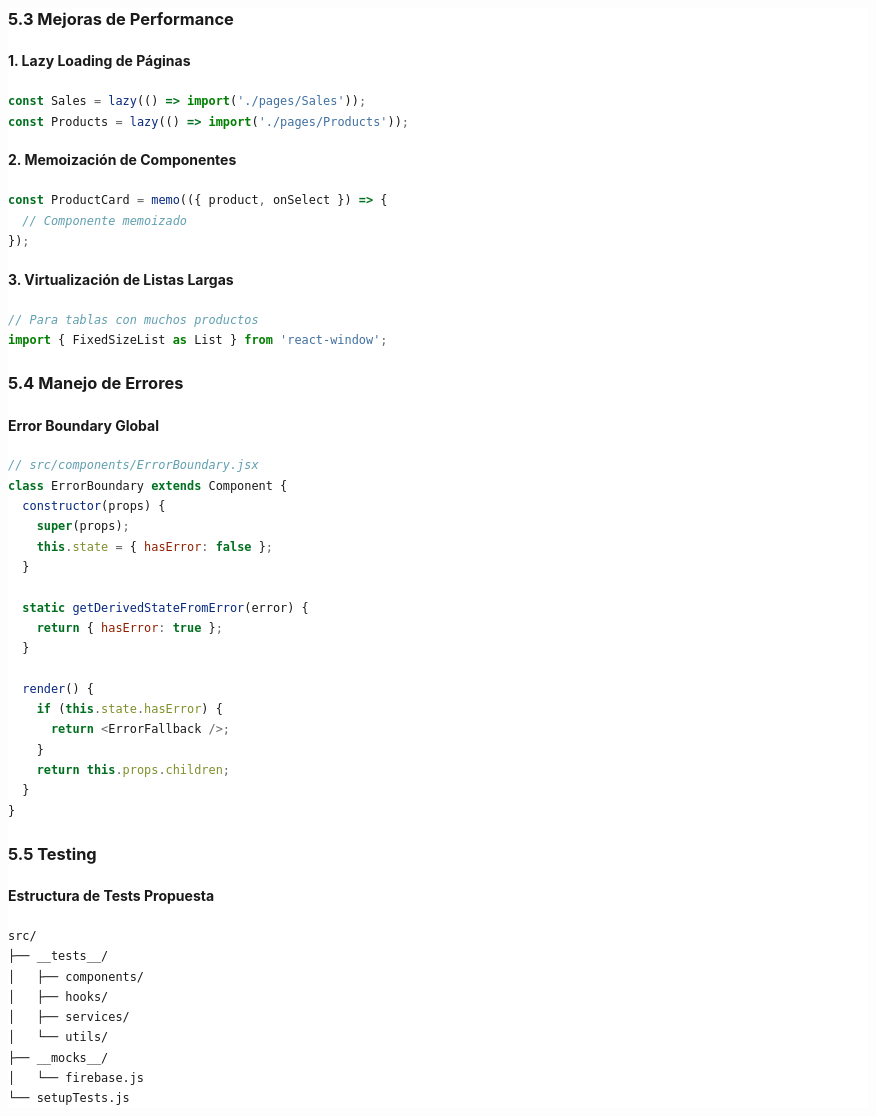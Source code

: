 ### 5.3 Mejoras de Performance

#### 1. Lazy Loading de Páginas
```javascript
const Sales = lazy(() => import('./pages/Sales'));
const Products = lazy(() => import('./pages/Products'));
```

#### 2. Memoización de Componentes
```javascript
const ProductCard = memo(({ product, onSelect }) => {
  // Componente memoizado
});
```

#### 3. Virtualización de Listas Largas
```javascript
// Para tablas con muchos productos
import { FixedSizeList as List } from 'react-window';
```

### 5.4 Manejo de Errores

#### Error Boundary Global
```javascript
// src/components/ErrorBoundary.jsx
class ErrorBoundary extends Component {
  constructor(props) {
    super(props);
    this.state = { hasError: false };
  }
  
  static getDerivedStateFromError(error) {
    return { hasError: true };
  }
  
  render() {
    if (this.state.hasError) {
      return <ErrorFallback />;
    }
    return this.props.children;
  }
}
```

### 5.5 Testing

#### Estructura de Tests Propuesta
```
src/
├── __tests__/
│   ├── components/
│   ├── hooks/
│   ├── services/
│   └── utils/
├── __mocks__/
│   └── firebase.js
└── setupTests.js
```
